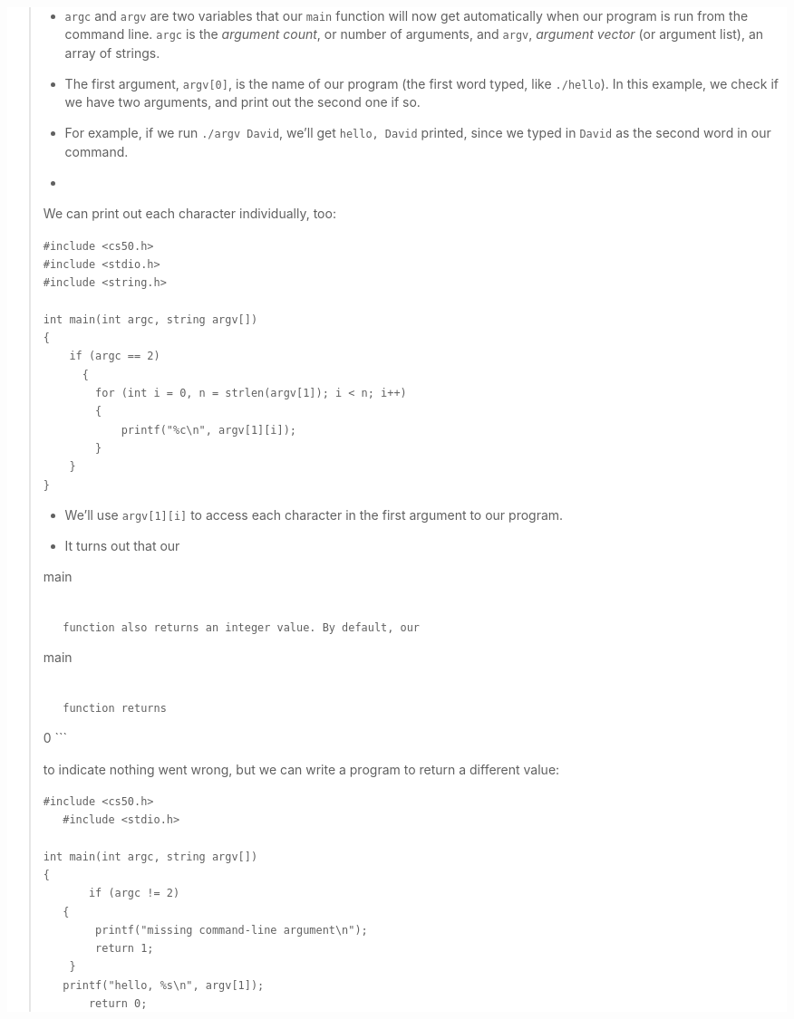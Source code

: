 >   - `argc` and `argv` are two variables that our `main` function will now get automatically when our program is run from the command line. `argc` is the *argument count*, or number of arguments, and `argv`, *argument vector* (or argument list), an array of strings.
>   - The first argument, `argv[0]`, is the name of our program (the first word typed, like `./hello`). In this example, we check if we have two arguments, and print out the second one if so.
>   - For example, if we run `./argv David`, we’ll get `hello, David` printed, since we typed in `David` as the second word in our command.
>
> -
>
>   We can print out each character individually, too:
>
>   ```
>  #include <cs50.h>
>   #include <stdio.h>
>  #include <string.h>
>
>   int main(int argc, string argv[])
>   {
>       if (argc == 2)
>         {
>           for (int i = 0, n = strlen(argv[1]); i < n; i++)
>           {
>               printf("%c\n", argv[1][i]);
>           }
>       }
>   }
>   ```
>
>   - We’ll use `argv[1][i]` to access each character in the first argument to our program.
>
> - It turns out that our
>
>   ```
>  main
>   ```
>
>      function also returns an integer value. By default, our
>
>   ```
>   main
>   ```
>
>      function returns
>
>   ```
>  0
>      ```
>
>   to indicate nothing went wrong, but we can write a program to return a different value:
>
>   ```
>  #include <cs50.h>
>      #include <stdio.h>
>
>   int main(int argc, string argv[])
>  {
>          if (argc != 2)
>      {
>           printf("missing command-line argument\n");
>           return 1;
>       }
>      printf("hello, %s\n", argv[1]);
>          return 0;